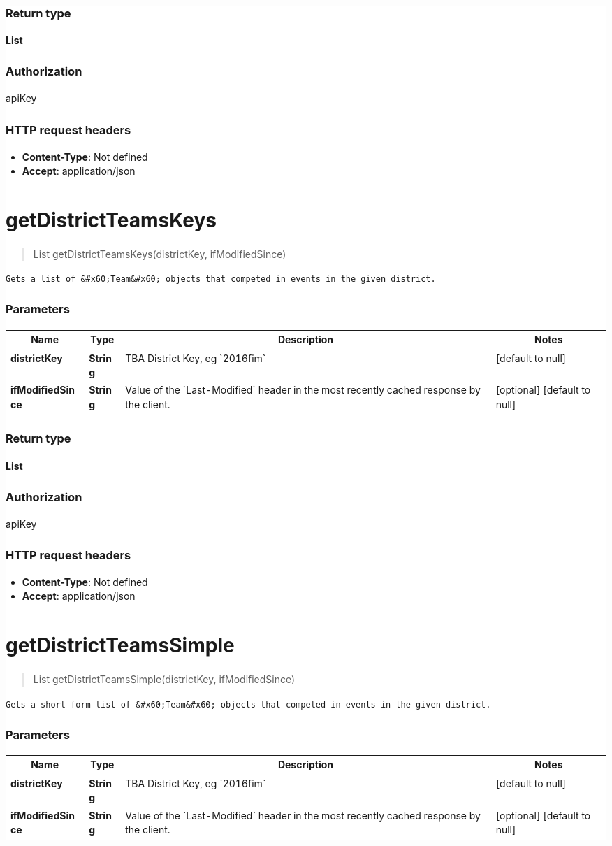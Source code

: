 ### Return type

[**List**](/Models/Team.md)

### Authorization

[apiKey](../README.md#apiKey)

### HTTP request headers

- **Content-Type**: Not defined
- **Accept**: application/json

<a name="getDistrictTeamsKeys"></a>
# **getDistrictTeamsKeys**
> List getDistrictTeamsKeys(districtKey, ifModifiedSince)



    Gets a list of &#x60;Team&#x60; objects that competed in events in the given district.

### Parameters

Name | Type | Description  | Notes
------------- | ------------- | ------------- | -------------
 **districtKey** | **String**| TBA District Key, eg &#x60;2016fim&#x60; | [default to null]
 **ifModifiedSince** | **String**| Value of the &#x60;Last-Modified&#x60; header in the most recently cached response by the client. | [optional] [default to null]

### Return type

[**List**](/Models/string.md)

### Authorization

[apiKey](../README.md#apiKey)

### HTTP request headers

- **Content-Type**: Not defined
- **Accept**: application/json

<a name="getDistrictTeamsSimple"></a>
# **getDistrictTeamsSimple**
> List getDistrictTeamsSimple(districtKey, ifModifiedSince)



    Gets a short-form list of &#x60;Team&#x60; objects that competed in events in the given district.

### Parameters

Name | Type | Description  | Notes
------------- | ------------- | ------------- | -------------
 **districtKey** | **String**| TBA District Key, eg &#x60;2016fim&#x60; | [default to null]
 **ifModifiedSince** | **String**| Value of the &#x60;Last-Modified&#x60; header in the most recently cached response by the client. | [optional] [default to null]
